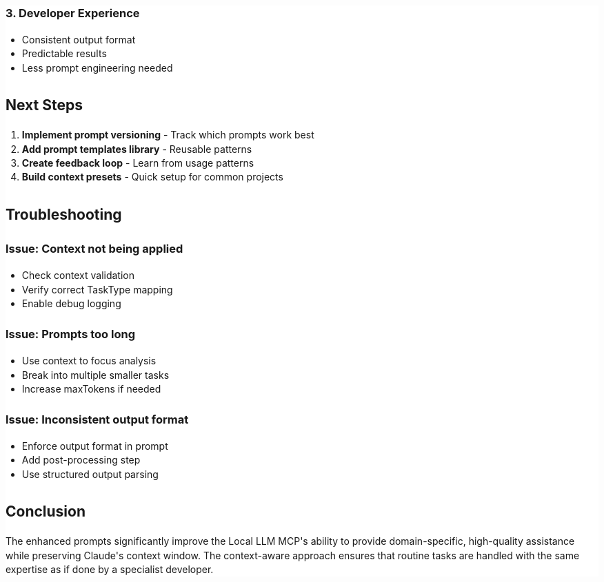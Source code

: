 ### 3. Developer Experience
- Consistent output format
- Predictable results
- Less prompt engineering needed

## Next Steps

1. **Implement prompt versioning** - Track which prompts work best
2. **Add prompt templates library** - Reusable patterns
3. **Create feedback loop** - Learn from usage patterns
4. **Build context presets** - Quick setup for common projects

## Troubleshooting

### Issue: Context not being applied
- Check context validation
- Verify correct TaskType mapping
- Enable debug logging

### Issue: Prompts too long
- Use context to focus analysis
- Break into multiple smaller tasks
- Increase maxTokens if needed

### Issue: Inconsistent output format
- Enforce output format in prompt
- Add post-processing step
- Use structured output parsing

## Conclusion
The enhanced prompts significantly improve the Local LLM MCP's ability to provide domain-specific, high-quality assistance while preserving Claude's context window. The context-aware approach ensures that routine tasks are handled with the same expertise as if done by a specialist developer.